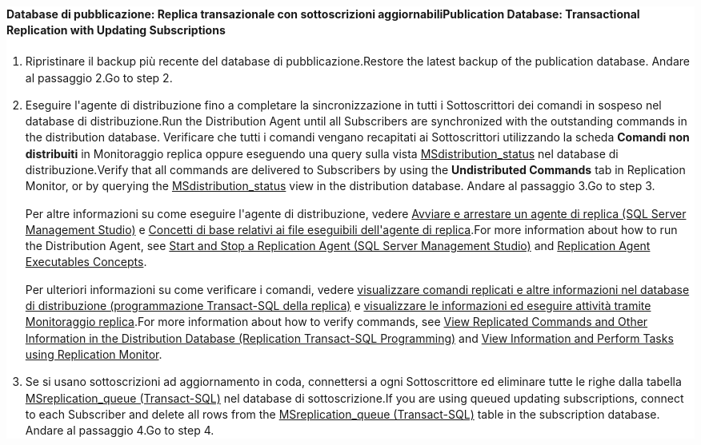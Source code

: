 #### <a name="publication-database-transactional-replication-with-updating-subscriptions"></a><span data-ttu-id="0556e-208">Database di pubblicazione: Replica transazionale con sottoscrizioni aggiornabili</span><span class="sxs-lookup"><span data-stu-id="0556e-208">Publication Database: Transactional Replication with Updating Subscriptions</span></span>  
  
1.  <span data-ttu-id="0556e-209">Ripristinare il backup più recente del database di pubblicazione.</span><span class="sxs-lookup"><span data-stu-id="0556e-209">Restore the latest backup of the publication database.</span></span> <span data-ttu-id="0556e-210">Andare al passaggio 2.</span><span class="sxs-lookup"><span data-stu-id="0556e-210">Go to step 2.</span></span>  
  
2.  <span data-ttu-id="0556e-211">Eseguire l'agente di distribuzione fino a completare la sincronizzazione in tutti i Sottoscrittori dei comandi in sospeso nel database di distribuzione.</span><span class="sxs-lookup"><span data-stu-id="0556e-211">Run the Distribution Agent until all Subscribers are synchronized with the outstanding commands in the distribution database.</span></span> <span data-ttu-id="0556e-212">Verificare che tutti i comandi vengano recapitati ai Sottoscrittori utilizzando la scheda **Comandi non distribuiti** in Monitoraggio replica oppure eseguendo una query sulla vista [MSdistribution_status](/sql/relational-databases/system-views/msdistribution-status-transact-sql) nel database di distribuzione.</span><span class="sxs-lookup"><span data-stu-id="0556e-212">Verify that all commands are delivered to Subscribers by using the **Undistributed Commands** tab in Replication Monitor, or by querying the [MSdistribution_status](/sql/relational-databases/system-views/msdistribution-status-transact-sql) view in the distribution database.</span></span> <span data-ttu-id="0556e-213">Andare al passaggio 3.</span><span class="sxs-lookup"><span data-stu-id="0556e-213">Go to step 3.</span></span>  
  
     <span data-ttu-id="0556e-214">Per altre informazioni su come eseguire l'agente di distribuzione, vedere [Avviare e arrestare un agente di replica &#40;SQL Server Management Studio&#41;](../agents/start-and-stop-a-replication-agent-sql-server-management-studio.md) e [Concetti di base relativi ai file eseguibili dell'agente di replica](../concepts/replication-agent-executables-concepts.md).</span><span class="sxs-lookup"><span data-stu-id="0556e-214">For more information about how to run the Distribution Agent, see [Start and Stop a Replication Agent &#40;SQL Server Management Studio&#41;](../agents/start-and-stop-a-replication-agent-sql-server-management-studio.md) and [Replication Agent Executables Concepts](../concepts/replication-agent-executables-concepts.md).</span></span>  
  
     <span data-ttu-id="0556e-215">Per ulteriori informazioni su come verificare i comandi, vedere [visualizzare comandi replicati e altre informazioni nel database di distribuzione &#40;programmazione Transact-SQL della replica&#41;](../monitor/view-replicated-commands-and-information-in-distribution-database.md) e [visualizzare le informazioni ed eseguire attività tramite Monitoraggio replica](../monitor/view-information-and-perform-tasks-replication-monitor.md).</span><span class="sxs-lookup"><span data-stu-id="0556e-215">For more information about how to verify commands, see [View Replicated Commands and Other Information in the Distribution Database &#40;Replication Transact-SQL Programming&#41;](../monitor/view-replicated-commands-and-information-in-distribution-database.md) and [View Information and Perform Tasks using Replication Monitor](../monitor/view-information-and-perform-tasks-replication-monitor.md).</span></span>  
  
3.  <span data-ttu-id="0556e-216">Se si usano sottoscrizioni ad aggiornamento in coda, connettersi a ogni Sottoscrittore ed eliminare tutte le righe dalla tabella [MSreplication_queue &#40;Transact-SQL&#41;](/sql/relational-databases/system-tables/msreplication-queue-transact-sql) nel database di sottoscrizione.</span><span class="sxs-lookup"><span data-stu-id="0556e-216">If you are using queued updating subscriptions, connect to each Subscriber and delete all rows from the [MSreplication_queue &#40;Transact-SQL&#41;](/sql/relational-databases/system-tables/msreplication-queue-transact-sql) table in the subscription database.</span></span> <span data-ttu-id="0556e-217">Andare al passaggio 4.</span><span class="sxs-lookup"><span data-stu-id="0556e-217">Go to step 4.</span></span>  
  